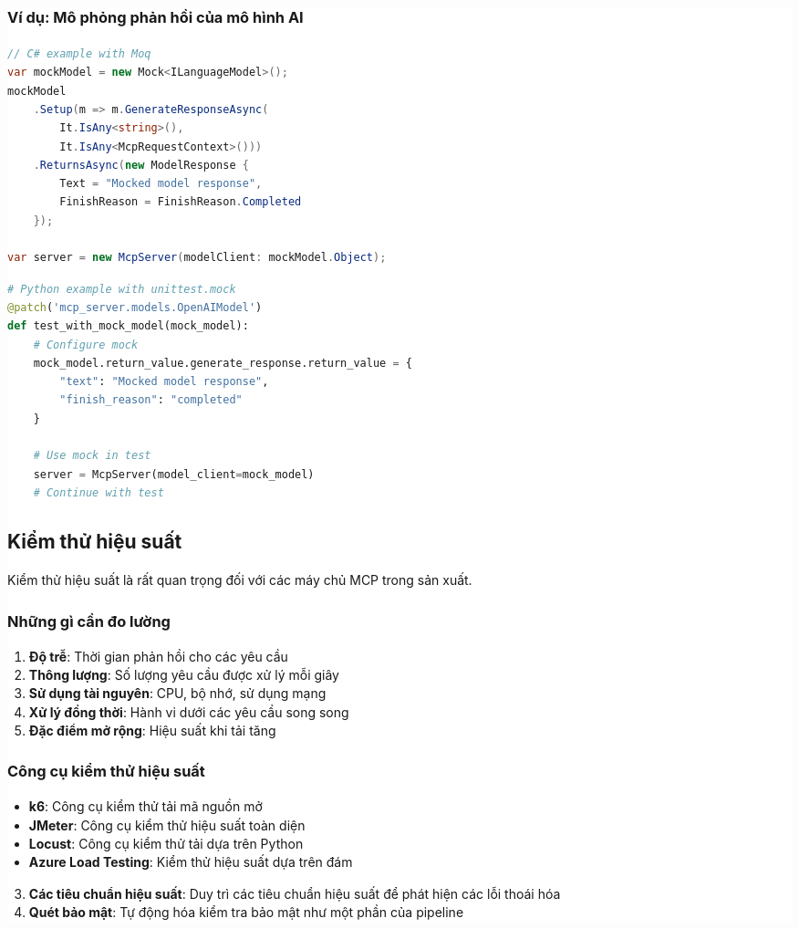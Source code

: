 ### Ví dụ: Mô phỏng phản hồi của mô hình AI

```csharp
// C# example with Moq
var mockModel = new Mock<ILanguageModel>();
mockModel
    .Setup(m => m.GenerateResponseAsync(
        It.IsAny<string>(),
        It.IsAny<McpRequestContext>()))
    .ReturnsAsync(new ModelResponse { 
        Text = "Mocked model response",
        FinishReason = FinishReason.Completed
    });

var server = new McpServer(modelClient: mockModel.Object);
```

```python
# Python example with unittest.mock
@patch('mcp_server.models.OpenAIModel')
def test_with_mock_model(mock_model):
    # Configure mock
    mock_model.return_value.generate_response.return_value = {
        "text": "Mocked model response",
        "finish_reason": "completed"
    }
    
    # Use mock in test
    server = McpServer(model_client=mock_model)
    # Continue with test
```

## Kiểm thử hiệu suất

Kiểm thử hiệu suất là rất quan trọng đối với các máy chủ MCP trong sản xuất.

### Những gì cần đo lường

1. **Độ trễ**: Thời gian phản hồi cho các yêu cầu
2. **Thông lượng**: Số lượng yêu cầu được xử lý mỗi giây
3. **Sử dụng tài nguyên**: CPU, bộ nhớ, sử dụng mạng
4. **Xử lý đồng thời**: Hành vi dưới các yêu cầu song song
5. **Đặc điểm mở rộng**: Hiệu suất khi tải tăng

### Công cụ kiểm thử hiệu suất

- **k6**: Công cụ kiểm thử tải mã nguồn mở
- **JMeter**: Công cụ kiểm thử hiệu suất toàn diện
- **Locust**: Công cụ kiểm thử tải dựa trên Python
- **Azure Load Testing**: Kiểm thử hiệu suất dựa trên đám
3. **Các tiêu chuẩn hiệu suất**: Duy trì các tiêu chuẩn hiệu suất để phát hiện các lỗi thoái hóa  
4. **Quét bảo mật**: Tự động hóa kiểm tra bảo mật như một phần của pipeline  
